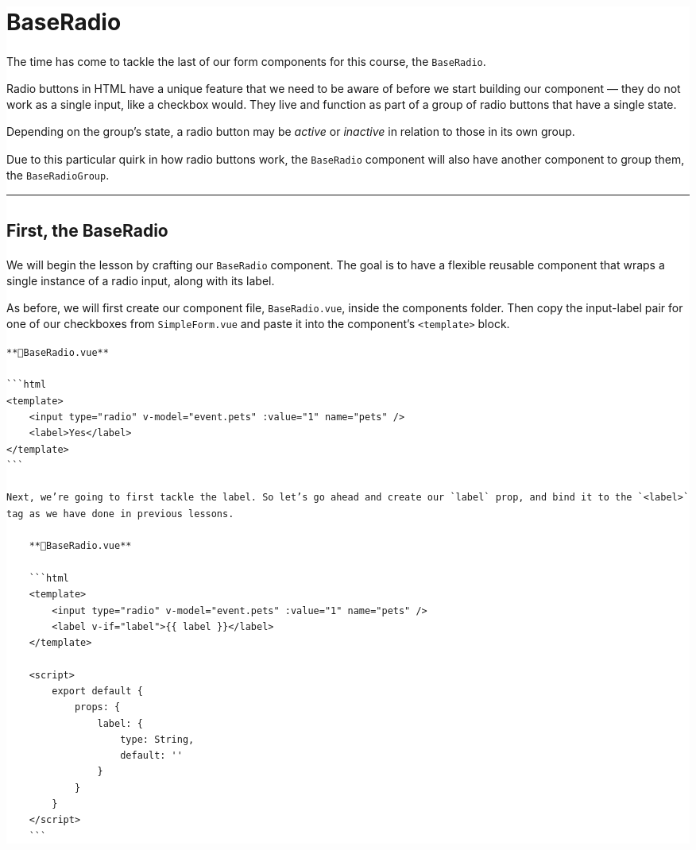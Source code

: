 # BaseRadio

The time has come to tackle the last of our form components for this course, the `BaseRadio`.

Radio buttons in HTML have a unique feature that we need to be aware of before we start building our component — they do not work as a single input, like a checkbox would. They live and function as part of a group of radio buttons that have a single state.

Depending on the group’s state, a radio button may be _active_ or _inactive_ in relation to those in its own group.

Due to this particular quirk in how radio buttons work, the `BaseRadio` component will also have another component to group them, the `BaseRadioGroup`.

---

## First, the BaseRadio

We will begin the lesson by crafting our `BaseRadio` component. The goal is to have a flexible reusable component that wraps a single instance of a radio input, along with its label.

As before, we will first create our component file, `BaseRadio.vue`, inside the components folder. Then copy the input-label pair for one of our checkboxes from `SimpleForm.vue` and paste it into the component’s `<template>` block.

    **📃BaseRadio.vue**

    ```html
    <template>
        <input type="radio" v-model="event.pets" :value="1" name="pets" />
        <label>Yes</label>
    </template>
    ```

    Next, we’re going to first tackle the label. So let’s go ahead and create our `label` prop, and bind it to the `<label>` tag as we have done in previous lessons.

        **📃BaseRadio.vue**

        ```html
        <template>
            <input type="radio" v-model="event.pets" :value="1" name="pets" />
            <label v-if="label">{{ label }}</label>
        </template>

        <script>
            export default {
                props: {
                    label: {
                        type: String,
                        default: ''
                    }
                }
            }
        </script>
        ```
